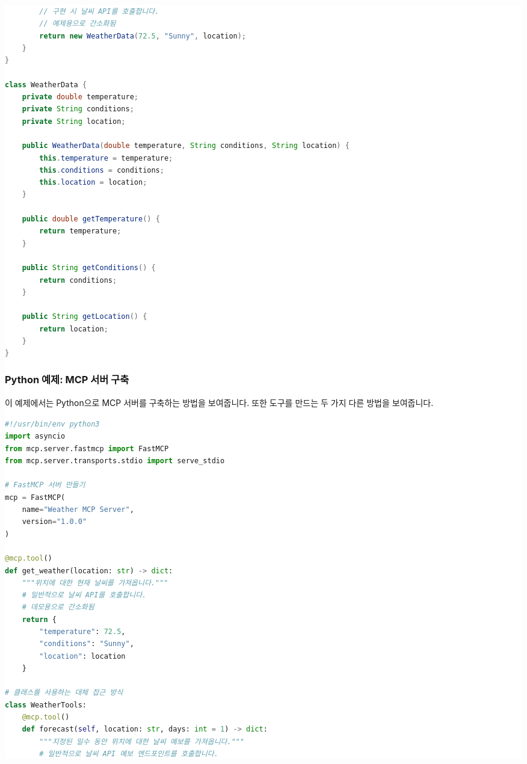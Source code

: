 ```java
        // 구현 시 날씨 API를 호출합니다.
        // 예제용으로 간소화됨
        return new WeatherData(72.5, "Sunny", location);
    }
}

class WeatherData {
    private double temperature;
    private String conditions;
    private String location;
    
    public WeatherData(double temperature, String conditions, String location) {
        this.temperature = temperature;
        this.conditions = conditions;
        this.location = location;
    }
    
    public double getTemperature() {
        return temperature;
    }
    
    public String getConditions() {
        return conditions;
    }
    
    public String getLocation() {
        return location;
    }
}
```

### Python 예제: MCP 서버 구축

이 예제에서는 Python으로 MCP 서버를 구축하는 방법을 보여줍니다. 또한 도구를 만드는 두 가지 다른 방법을 보여줍니다.

```python
#!/usr/bin/env python3
import asyncio
from mcp.server.fastmcp import FastMCP
from mcp.server.transports.stdio import serve_stdio

# FastMCP 서버 만들기
mcp = FastMCP(
    name="Weather MCP Server",
    version="1.0.0"
)

@mcp.tool()
def get_weather(location: str) -> dict:
    """위치에 대한 현재 날씨를 가져옵니다."""
    # 일반적으로 날씨 API를 호출합니다.
    # 데모용으로 간소화됨
    return {
        "temperature": 72.5,
        "conditions": "Sunny",
        "location": location
    }

# 클래스를 사용하는 대체 접근 방식
class WeatherTools:
    @mcp.tool()
    def forecast(self, location: str, days: int = 1) -> dict:
        """지정된 일수 동안 위치에 대한 날씨 예보를 가져옵니다."""
        # 일반적으로 날씨 API 예보 엔드포인트를 호출합니다.
```